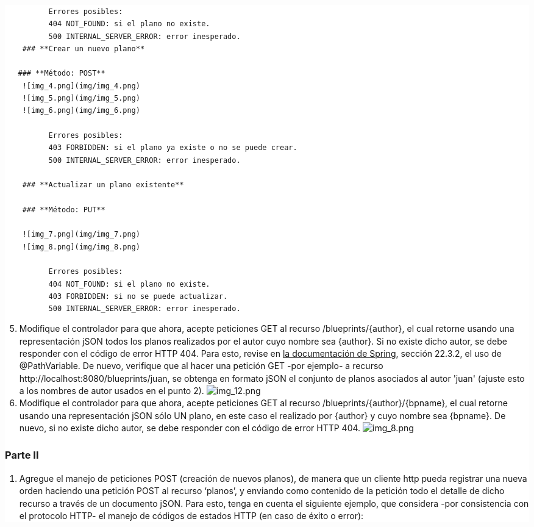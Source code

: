               Errores posibles:
              404 NOT_FOUND: si el plano no existe.
              500 INTERNAL_SERVER_ERROR: error inesperado.
        ### **Crear un nuevo plano**

       ### **Método: POST**
        ![img_4.png](img/img_4.png)
        ![img_5.png](img/img_5.png)
        ![img_6.png](img/img_6.png)
      
              Errores posibles: 
              403 FORBIDDEN: si el plano ya existe o no se puede crear. 
              500 INTERNAL_SERVER_ERROR: error inesperado.

        ### **Actualizar un plano existente**

        ### **Método: PUT**

        ![img_7.png](img/img_7.png)
        ![img_8.png](img/img_8.png)

              Errores posibles:
              404 NOT_FOUND: si el plano no existe.
              403 FORBIDDEN: si no se puede actualizar.
              500 INTERNAL_SERVER_ERROR: error inesperado.



5. Modifique el controlador para que ahora, acepte peticiones GET al recurso /blueprints/{author}, el cual retorne usando una representación jSON todos los planos realizados por el autor cuyo nombre sea {author}. Si no existe dicho autor, se debe responder con el código de error HTTP 404. Para esto, revise en [la documentación de Spring](http://docs.spring.io/spring/docs/current/spring-framework-reference/html/mvc.html), sección 22.3.2, el uso de @PathVariable. De nuevo, verifique que al hacer una petición GET -por ejemplo- a recurso http://localhost:8080/blueprints/juan, se obtenga en formato jSON el conjunto de planos asociados al autor 'juan' (ajuste esto a los nombres de autor usados en el punto 2).
![img_12.png](img/img_12.png)
6. Modifique el controlador para que ahora, acepte peticiones GET al recurso /blueprints/{author}/{bpname}, el cual retorne usando una representación jSON sólo UN plano, en este caso el realizado por {author} y cuyo nombre sea {bpname}. De nuevo, si no existe dicho autor, se debe responder con el código de error HTTP 404. 
![img_8.png](img/img_8.png)


### Parte II

1.  Agregue el manejo de peticiones POST (creación de nuevos planos), de manera que un cliente http pueda registrar una nueva orden haciendo una petición POST al recurso ‘planos’, y enviando como contenido de la petición todo el detalle de dicho recurso a través de un documento jSON. Para esto, tenga en cuenta el siguiente ejemplo, que considera -por consistencia con el protocolo HTTP- el manejo de códigos de estados HTTP (en caso de éxito o error):
